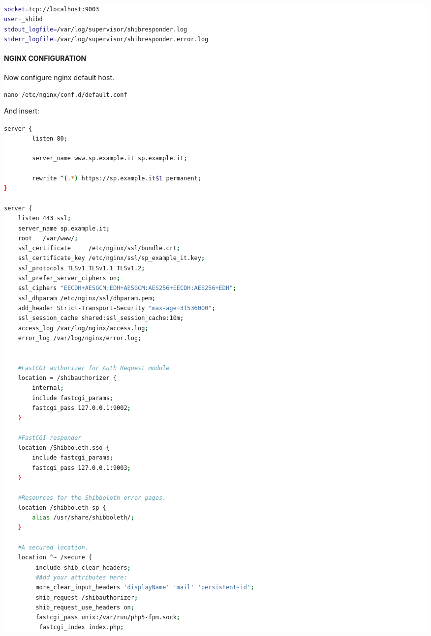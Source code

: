 ```bash
socket=tcp://localhost:9003
user=_shibd
stdout_logfile=/var/log/supervisor/shibresponder.log
stderr_logfile=/var/log/supervisor/shibresponder.error.log
```
#### NGINX CONFIGURATION

Now configure nginx default host.
```
nano /etc/nginx/conf.d/default.conf
```
And insert:
```bash
server {
    	listen 80;

    	server_name www.sp.example.it sp.example.it;

    	rewrite ^(.*) https://sp.example.it$1 permanent;
}

server {
    listen 443 ssl;
    server_name sp.example.it;
    root   /var/www/;
    ssl_certificate     /etc/nginx/ssl/bundle.crt;
    ssl_certificate_key /etc/nginx/ssl/sp_example_it.key;
    ssl_protocols TLSv1 TLSv1.1 TLSv1.2;
    ssl_prefer_server_ciphers on;
    ssl_ciphers "EECDH+AESGCM:EDH+AESGCM:AES256+EECDH:AES256+EDH";
    ssl_dhparam /etc/nginx/ssl/dhparam.pem;
    add_header Strict-Transport-Security "max-age=31536000";
    ssl_session_cache shared:ssl_session_cache:10m;
    access_log /var/log/nginx/access.log;
    error_log /var/log/nginx/error.log;


    #FastCGI authorizer for Auth Request module
    location = /shibauthorizer {
        internal;
        include fastcgi_params;
        fastcgi_pass 127.0.0.1:9002;
    }

    #FastCGI responder
    location /Shibboleth.sso {
        include fastcgi_params;
        fastcgi_pass 127.0.0.1:9003;
    }

    #Resources for the Shibboleth error pages.
    location /shibboleth-sp {
        alias /usr/share/shibboleth/;
    }

    #A secured location.  
    location ^~ /secure {
         include shib_clear_headers;
         #Add your attributes here: 
         more_clear_input_headers 'displayName' 'mail' 'persistent-id';
         shib_request /shibauthorizer;
         shib_request_use_headers on;
         fastcgi_pass unix:/var/run/php5-fpm.sock;
    	  fastcgi_index index.php;
```